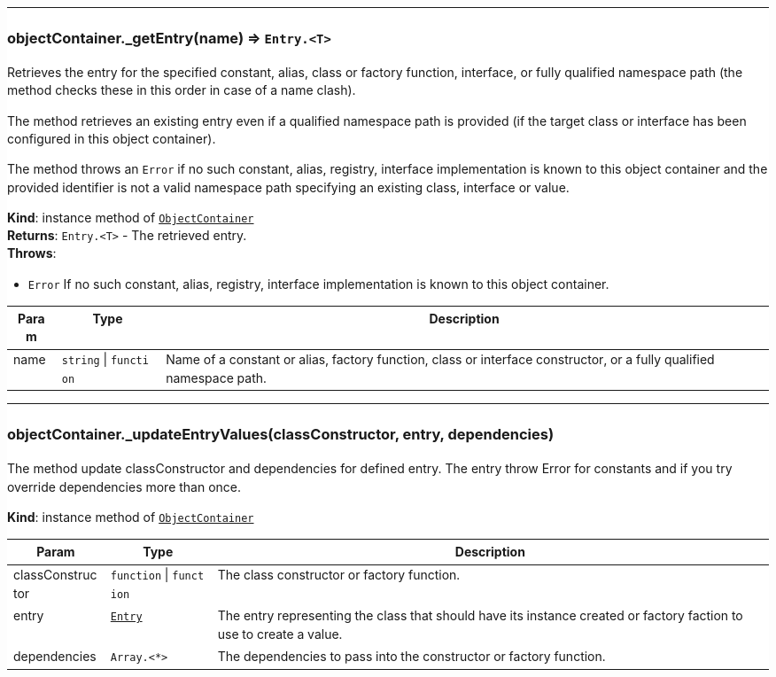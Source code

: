 
* * *

### objectContainer.\_getEntry(name) ⇒ <code>Entry.&lt;T&gt;</code>&nbsp;<a name="ObjectContainer+_getEntry" href="https://github.com/seznam/ima/tree/17.0.0-rc.4/ObjectContainer.js#L479" target="_blank"><span class="icon"><i class="fas fa-external-link-alt fa-xs"></i></span></a>
Retrieves the entry for the specified constant, alias, class or factory
function, interface, or fully qualified namespace path (the method
checks these in this order in case of a name clash).

The method retrieves an existing entry even if a qualified namespace
path is provided (if the target class or interface has been configured
in this object container).

The method throws an <code>Error</code> if no such constant, alias,
registry, interface implementation is known to this object container and
the provided identifier is not a valid namespace path specifying an
existing class, interface or value.

**Kind**: instance method of [<code>ObjectContainer</code>](#ObjectContainer)  
**Returns**: <code>Entry.&lt;T&gt;</code> - The retrieved entry.  
**Throws**:

- <code>Error</code> If no such constant, alias, registry, interface
        implementation is known to this object container.


| Param | Type | Description |
| --- | --- | --- |
| name | <code>string</code> \| <code>function</code> | Name of a constant or alias,        factory function, class or interface constructor, or a fully        qualified namespace path. |


* * *

### objectContainer.\_updateEntryValues(classConstructor, entry, dependencies)&nbsp;<a name="ObjectContainer+_updateEntryValues" href="https://github.com/seznam/ima/tree/17.0.0-rc.4/ObjectContainer.js#L515" target="_blank"><span class="icon"><i class="fas fa-external-link-alt fa-xs"></i></span></a>
The method update classConstructor and dependencies for defined entry.
The entry throw Error for constants and if you try override dependencies
more than once.

**Kind**: instance method of [<code>ObjectContainer</code>](#ObjectContainer)  

| Param | Type | Description |
| --- | --- | --- |
| classConstructor | <code>function</code> \| <code>function</code> | The        class constructor or factory function. |
| entry | [<code>Entry</code>](#Entry) | The entry representing the class that should        have its instance created or factory faction to use to create a        value. |
| dependencies | <code>Array.&lt;\*&gt;</code> | The dependencies to pass into the        constructor or factory function. |
